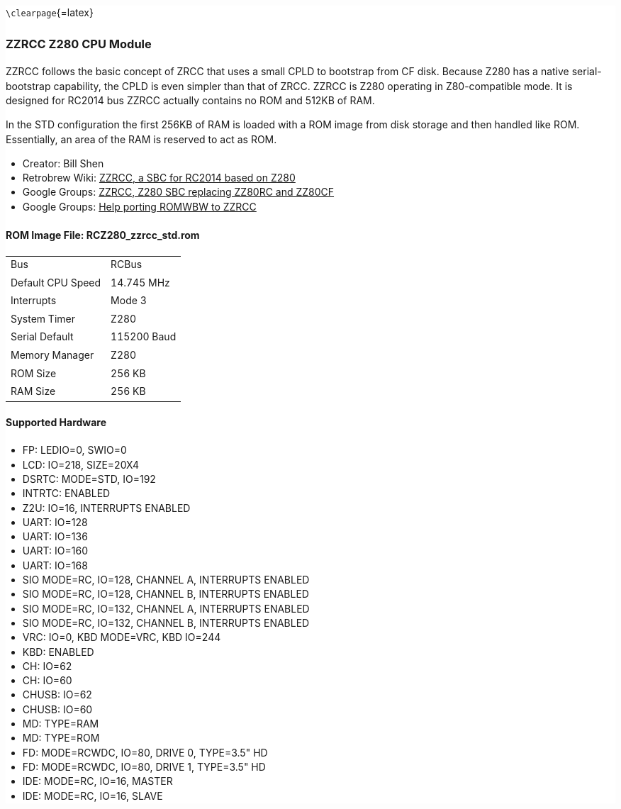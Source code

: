 `\clearpage`{=latex}

### ZZRCC Z280 CPU Module

ZZRCC follows the basic concept of ZRCC that uses a small CPLD to bootstrap from CF disk. 
Because Z280 has a native serial-bootstrap capability, the CPLD is even simpler than that 
of ZRCC. ZZRCC is Z280 operating in Z80-compatible mode. It is designed for RC2014 bus
ZZRCC actually contains no ROM and 512KB of RAM.  

In the STD configuration the first 256KB of RAM is loaded with a ROM image from disk 
storage and then handled like ROM. Essentially, an area of the RAM is reserved to act as ROM.

* Creator: Bill Shen
* Retrobrew Wiki: [ZZRCC, a SBC for RC2014 based on Z280](https://www.retrobrewcomputers.org/doku.php?id=builderpages:plasmo:zzrcc)
* Google Groups: [ZZRCC, Z280 SBC replacing ZZ80RC and ZZ80CF](https://groups.google.com/g/retro-comp/c/lt1t3JEoiCM/m/NYeZdrFuAAAJ)
* Google Groups: [Help porting ROMWBW to ZZRCC](https://groups.google.com/g/retro-comp/c/mBIWW18WXTE/m/E_sehx5fAwAJ)

#### ROM Image File:  RCZ280_zzrcc_std.rom

|                   |               |
|-------------------|---------------|
| Bus               | RCBus         |
| Default CPU Speed | 14.745 MHz    |
| Interrupts        | Mode 3        |
| System Timer      | Z280          |
| Serial Default    | 115200 Baud   |
| Memory Manager    | Z280          |
| ROM Size          | 256 KB        |
| RAM Size          | 256 KB        |

#### Supported Hardware

- FP: LEDIO=0, SWIO=0
- LCD: IO=218, SIZE=20X4
- DSRTC: MODE=STD, IO=192
- INTRTC: ENABLED
- Z2U: IO=16, INTERRUPTS ENABLED
- UART: IO=128
- UART: IO=136
- UART: IO=160
- UART: IO=168
- SIO MODE=RC, IO=128, CHANNEL A, INTERRUPTS ENABLED
- SIO MODE=RC, IO=128, CHANNEL B, INTERRUPTS ENABLED
- SIO MODE=RC, IO=132, CHANNEL A, INTERRUPTS ENABLED
- SIO MODE=RC, IO=132, CHANNEL B, INTERRUPTS ENABLED
- VRC: IO=0, KBD MODE=VRC, KBD IO=244
- KBD: ENABLED
- CH: IO=62
- CH: IO=60
- CHUSB: IO=62
- CHUSB: IO=60
- MD: TYPE=RAM
- MD: TYPE=ROM
- FD: MODE=RCWDC, IO=80, DRIVE 0, TYPE=3.5" HD
- FD: MODE=RCWDC, IO=80, DRIVE 1, TYPE=3.5" HD
- IDE: MODE=RC, IO=16, MASTER
- IDE: MODE=RC, IO=16, SLAVE